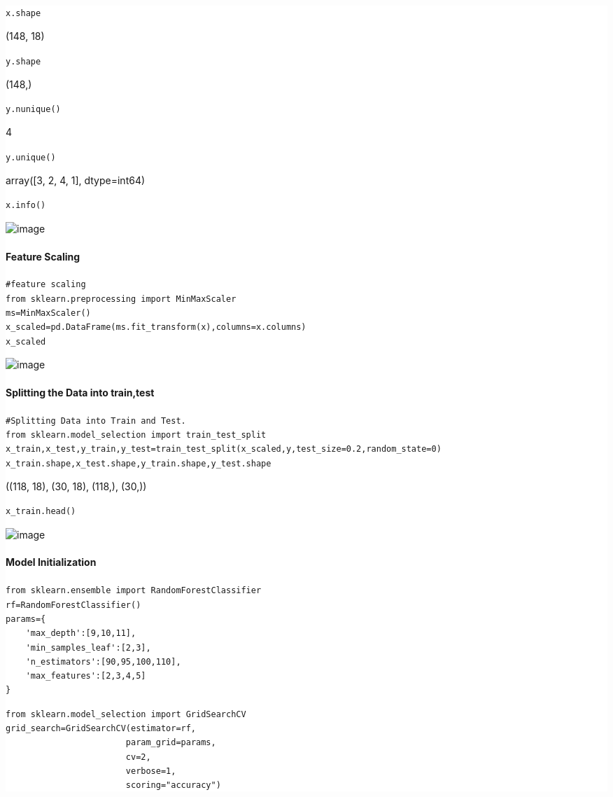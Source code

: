 ```
x.shape
```
(148, 18)

```
y.shape
```
(148,)

```
y.nunique()
```
4

```
y.unique()
```
array([3, 2, 4, 1], dtype=int64)

```
x.info()
```
<img width="296" alt="image" src="https://github.com/smartinternz02/SI-GuidedProject-611862-1698429144/assets/105509542/d072fb17-eaf4-4014-88f7-e6fa0d7300f5">


#### Feature Scaling
```
#feature scaling
from sklearn.preprocessing import MinMaxScaler
ms=MinMaxScaler()
x_scaled=pd.DataFrame(ms.fit_transform(x),columns=x.columns)
x_scaled
```
<img width="725" alt="image" src="https://github.com/smartinternz02/SI-GuidedProject-611862-1698429144/assets/105509542/dc65c39b-6977-4bfe-833b-5777d72502cc">

#### Splitting the Data into train,test
```
#Splitting Data into Train and Test.
from sklearn.model_selection import train_test_split
x_train,x_test,y_train,y_test=train_test_split(x_scaled,y,test_size=0.2,random_state=0)
x_train.shape,x_test.shape,y_train.shape,y_test.shape
```
((118, 18), (30, 18), (118,), (30,))

```
x_train.head()
```
<img width="723" alt="image" src="https://github.com/smartinternz02/SI-GuidedProject-611862-1698429144/assets/105509542/98b1ff32-8032-4f9e-95e0-c2fe75a534e2">

#### Model Initialization
```
from sklearn.ensemble import RandomForestClassifier
rf=RandomForestClassifier()
params={
    'max_depth':[9,10,11],
    'min_samples_leaf':[2,3],
    'n_estimators':[90,95,100,110],
    'max_features':[2,3,4,5]
}
```
```
from sklearn.model_selection import GridSearchCV
grid_search=GridSearchCV(estimator=rf,
                        param_grid=params,
                        cv=2,
                        verbose=1,
                        scoring="accuracy")
```